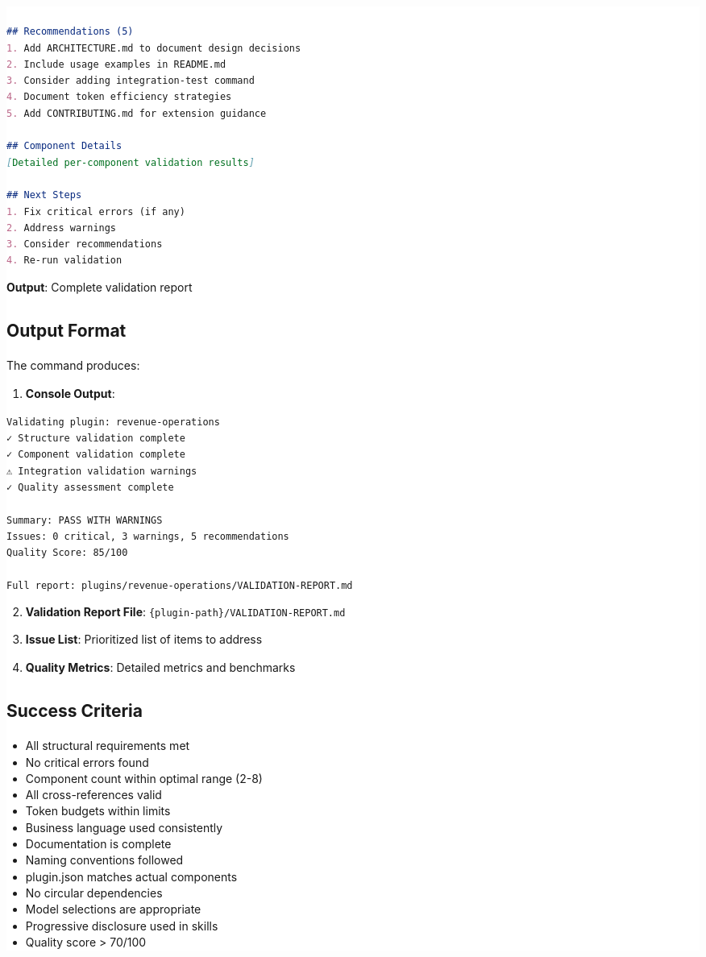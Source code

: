 ```markdown

## Recommendations (5)
1. Add ARCHITECTURE.md to document design decisions
2. Include usage examples in README.md
3. Consider adding integration-test command
4. Document token efficiency strategies
5. Add CONTRIBUTING.md for extension guidance

## Component Details
[Detailed per-component validation results]

## Next Steps
1. Fix critical errors (if any)
2. Address warnings
3. Consider recommendations
4. Re-run validation
```

**Output**: Complete validation report

## Output Format

The command produces:

1. **Console Output**:
```
Validating plugin: revenue-operations
✓ Structure validation complete
✓ Component validation complete
⚠ Integration validation warnings
✓ Quality assessment complete

Summary: PASS WITH WARNINGS
Issues: 0 critical, 3 warnings, 5 recommendations
Quality Score: 85/100

Full report: plugins/revenue-operations/VALIDATION-REPORT.md
```

2. **Validation Report File**: `{plugin-path}/VALIDATION-REPORT.md`

3. **Issue List**: Prioritized list of items to address

4. **Quality Metrics**: Detailed metrics and benchmarks

## Success Criteria

- All structural requirements met
- No critical errors found
- Component count within optimal range (2-8)
- All cross-references valid
- Token budgets within limits
- Business language used consistently
- Documentation is complete
- Naming conventions followed
- plugin.json matches actual components
- No circular dependencies
- Model selections are appropriate
- Progressive disclosure used in skills
- Quality score > 70/100
